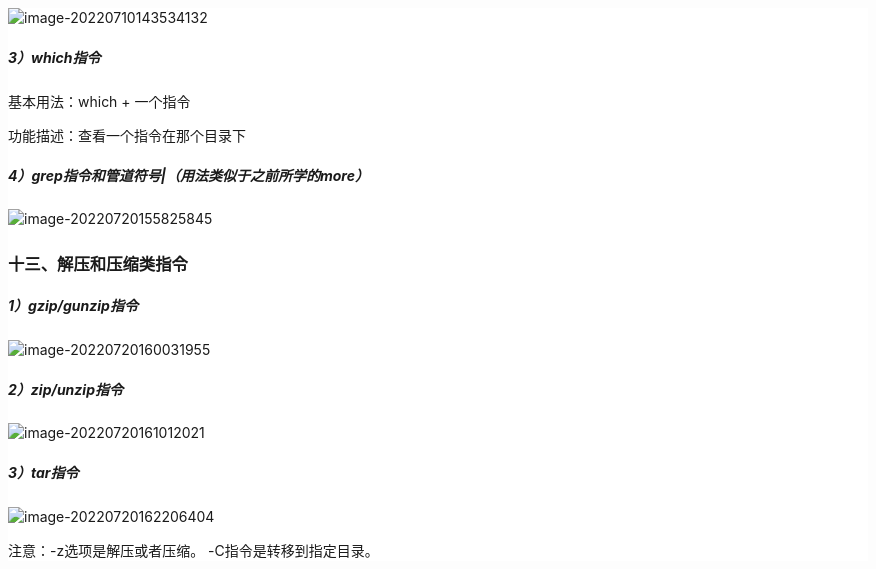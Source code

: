 ![image-20220710143534132](https://typora-picture-zh.oss-cn-hangzhou.aliyuncs.com/image-20220710143534132.png)

##### 3）which指令

基本用法：which  +  一个指令

功能描述：查看一个指令在那个目录下

##### 4）grep指令和管道符号|（用法类似于之前所学的more）

![image-20220720155825845](https://typora-picture-zh.oss-cn-hangzhou.aliyuncs.com/image-20220720155825845.png)

### 十三、解压和压缩类指令

##### 1）gzip/gunzip指令

![image-20220720160031955](https://typora-picture-zh.oss-cn-hangzhou.aliyuncs.com/image-20220720160031955.png)

##### 2）zip/unzip指令

![image-20220720161012021](https://typora-picture-zh.oss-cn-hangzhou.aliyuncs.com/image-20220720161012021.png)

##### 3）tar指令

![image-20220720162206404](https://typora-picture-zh.oss-cn-hangzhou.aliyuncs.com/image-20220720162206404.png)

注意：-z选项是解压或者压缩。 -C指令是转移到指定目录。

